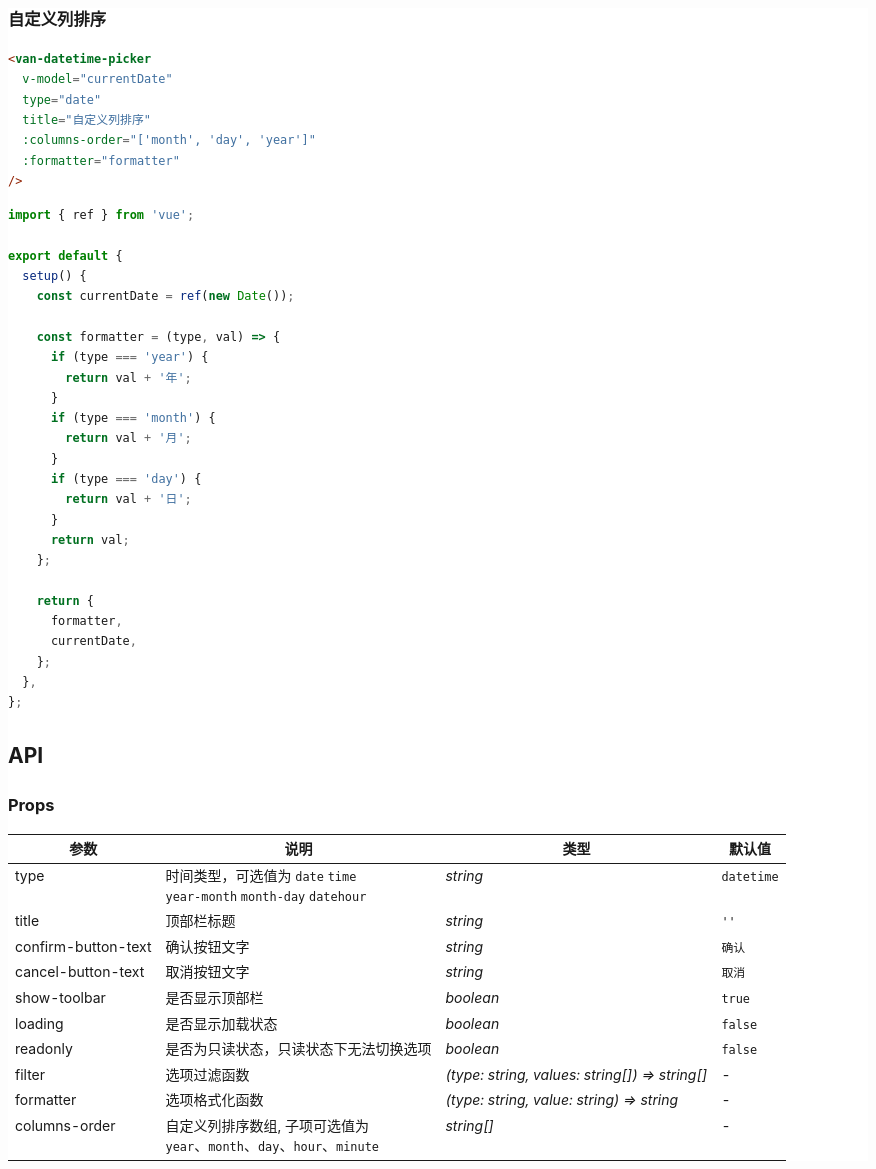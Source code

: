 ### 自定义列排序

```html
<van-datetime-picker
  v-model="currentDate"
  type="date"
  title="自定义列排序"
  :columns-order="['month', 'day', 'year']"
  :formatter="formatter"
/>
```

```js
import { ref } from 'vue';

export default {
  setup() {
    const currentDate = ref(new Date());

    const formatter = (type, val) => {
      if (type === 'year') {
        return val + '年';
      }
      if (type === 'month') {
        return val + '月';
      }
      if (type === 'day') {
        return val + '日';
      }
      return val;
    };

    return {
      formatter,
      currentDate,
    };
  },
};
```

## API

### Props

| 参数 | 说明 | 类型 | 默认值 |
| --- | --- | --- | --- |
| type | 时间类型，可选值为 `date` `time` <br> `year-month` `month-day` `datehour` | _string_ | `datetime` |
| title | 顶部栏标题 | _string_ | `''` |
| confirm-button-text | 确认按钮文字 | _string_ | `确认` |
| cancel-button-text | 取消按钮文字 | _string_ | `取消` |
| show-toolbar | 是否显示顶部栏 | _boolean_ | `true` |
| loading | 是否显示加载状态 | _boolean_ | `false` |
| readonly | 是否为只读状态，只读状态下无法切换选项 | _boolean_ | `false` |
| filter | 选项过滤函数 | _(type: string, values: string[]) => string[]_ | - |
| formatter | 选项格式化函数 | _(type: string, value: string) => string_ | - |
| columns-order | 自定义列排序数组, 子项可选值为<br> `year`、`month`、`day`、`hour`、`minute` | _string[]_ | - |